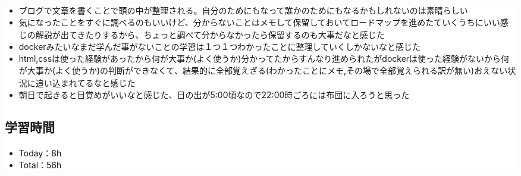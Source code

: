 - ブログで文章を書くことで頭の中が整理される。自分のためにもなって誰かのためにもなるかもしれないのは素晴らしい
- 気になったことをすぐに調べるのもいいけど、分からないことはメモして保留しておいてロードマップを進めたていくうちにいい感じの解説が出てきたりするから、ちょっと調べて分からなかったら保留するのも大事だなと感じた
- dockerみたいなまだ学んだ事がないことの学習は１つ１つわかったことに整理していくしかないなと感じた
- html,cssは使った経験があったから何が大事か(よく使うか)分かってたからすんなり進められたがdockerは使った経験がないから何が大事か(よく使うか)の判断ができなくて、結果的に全部覚えざる(わかったことにメモ,その場で全部覚えられる訳が無い)おえない状況に追い込まれてるなと感じた
- 朝日で起きると目覚めがいいなと感じた、日の出が5:00頃なので22:00時ごろには布団に入ろうと思った


## 学習時間

- Today：8h
- Total：56h
